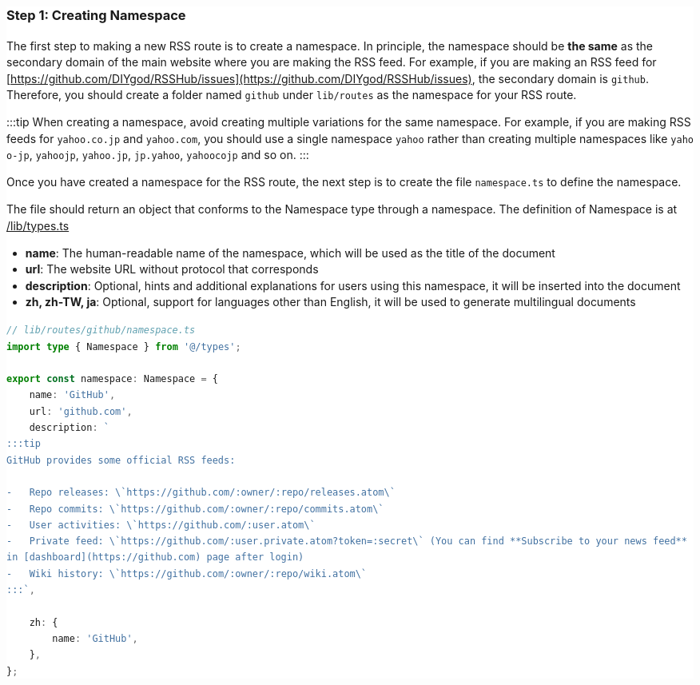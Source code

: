 ### Step 1: Creating Namespace

The first step to making a new RSS route is to create a namespace. In principle, the namespace should be **the same** as the secondary domain of the main website where you are making the RSS feed. For example, if you are making an RSS feed for [https://github.com/DIYgod/RSSHub/issues](https://github.com/DIYgod/RSSHub/issues), the secondary domain is `github`. Therefore, you should create a folder named `github` under `lib/routes` as the namespace for your RSS route.

:::tip
When creating a namespace, avoid creating multiple variations for the same namespace. For example, if you are making RSS feeds for `yahoo.co.jp` and `yahoo.com`, you should use a single namespace `yahoo` rather than creating multiple namespaces like `yahoo-jp`, `yahoojp`, `yahoo.jp`, `jp.yahoo`, `yahoocojp` and so on.
:::

Once you have created a namespace for the RSS route, the next step is to create the file `namespace.ts` to define the namespace.

The file should return an object that conforms to the Namespace type through a namespace. The definition of Namespace is at [/lib/types.ts](https://github.com/DIYgod/RSSHub/blob/master/lib/types.ts#L51)

- **name**: The human-readable name of the namespace, which will be used as the title of the document
- **url**: The website URL without protocol that corresponds
- **description**: Optional, hints and additional explanations for users using this namespace, it will be inserted into the document
- **zh, zh-TW, ja**: Optional, support for languages other than English, it will be used to generate multilingual documents

```typescript
// lib/routes/github/namespace.ts
import type { Namespace } from '@/types';

export const namespace: Namespace = {
    name: 'GitHub',
    url: 'github.com',
    description: `
:::tip
GitHub provides some official RSS feeds:

-   Repo releases: \`https://github.com/:owner/:repo/releases.atom\`
-   Repo commits: \`https://github.com/:owner/:repo/commits.atom\`
-   User activities: \`https://github.com/:user.atom\`
-   Private feed: \`https://github.com/:user.private.atom?token=:secret\` (You can find **Subscribe to your news feed** in [dashboard](https://github.com) page after login)
-   Wiki history: \`https://github.com/:owner/:repo/wiki.atom\`
:::`,

    zh: {
        name: 'GitHub',
    },
};
```
